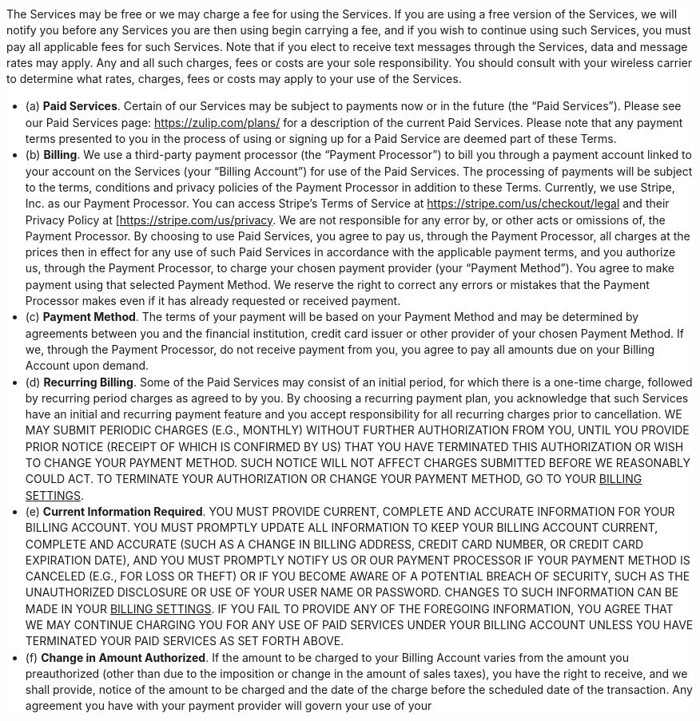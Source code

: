 The Services may be free or we may charge a fee for using the Services. If you
are using a free version of the Services, we will notify you before any Services
you are then using begin carrying a fee, and if you wish to continue using such
Services, you must pay all applicable fees for such Services. Note that if you
elect to receive text messages through the Services, data and message rates may
apply. Any and all such charges, fees or costs are your sole responsibility. You
should consult with your wireless carrier to determine what rates, charges, fees
or costs may apply to your use of the Services.

* (a) **Paid Services**. Certain of our Services may be subject to payments now or
   in the future (the “Paid Services”). Please see our Paid Services page:
   <https://zulip.com/plans/> for a description of the current Paid Services.
   Please note that any payment terms presented to you in the process of using
   or signing up for a Paid Service are deemed part of these Terms.
* (b) **Billing**. We use a third-party payment processor (the “Payment Processor”)
   to bill you through a payment account linked to your account on the Services
   (your “Billing Account”) for use of the Paid Services. The processing of
   payments will be subject to the terms, conditions and privacy policies of the
   Payment Processor in addition to these Terms. Currently, we use Stripe, Inc.
   as our Payment Processor. You can access Stripe’s Terms of Service at
   <https://stripe.com/us/checkout/legal> and their Privacy Policy at
   [<https://stripe.com/us/privacy>. We are not responsible for any error by, or
   other acts or omissions of, the Payment Processor. By choosing to use Paid
   Services, you agree to pay us, through the Payment Processor, all charges at
   the prices then in effect for any use of such Paid Services in accordance
   with the applicable payment terms, and you authorize us, through the Payment
   Processor, to charge your chosen payment provider (your “Payment Method”).
   You agree to make payment using that selected Payment Method. We reserve the
   right to correct any errors or mistakes that the Payment Processor makes even
   if it has already requested or received payment.
* (c) **Payment Method**. The terms of your payment will be based on your Payment
   Method and may be determined by agreements between you and the financial
   institution, credit card issuer or other provider of your chosen Payment
   Method. If we, through the Payment Processor, do not receive payment from
   you, you agree to pay all amounts due on your Billing Account upon demand.
* (d) **Recurring Billing**. Some of the Paid Services may consist of an initial
   period, for which there is a one-time charge, followed by recurring period
   charges as agreed to by you. By choosing a recurring payment plan, you
   acknowledge that such Services have an initial and recurring payment feature
   and you accept responsibility for all recurring charges prior to
   cancellation. WE MAY SUBMIT PERIODIC CHARGES (E.G., MONTHLY) WITHOUT FURTHER
   AUTHORIZATION FROM YOU, UNTIL YOU PROVIDE PRIOR NOTICE (RECEIPT OF WHICH IS
   CONFIRMED BY US) THAT YOU HAVE TERMINATED THIS AUTHORIZATION OR WISH TO
   CHANGE YOUR PAYMENT METHOD. SUCH NOTICE WILL NOT AFFECT CHARGES SUBMITTED
   BEFORE WE REASONABLY COULD ACT. TO TERMINATE YOUR AUTHORIZATION OR CHANGE
   YOUR PAYMENT METHOD, GO TO YOUR [BILLING SETTINGS](/billing/).
* (e) **Current Information Required**. YOU MUST PROVIDE CURRENT, COMPLETE AND
   ACCURATE INFORMATION FOR YOUR BILLING ACCOUNT. YOU MUST PROMPTLY UPDATE ALL
   INFORMATION TO KEEP YOUR BILLING ACCOUNT CURRENT, COMPLETE AND ACCURATE (SUCH
   AS A CHANGE IN BILLING ADDRESS, CREDIT CARD NUMBER, OR CREDIT CARD EXPIRATION
   DATE), AND YOU MUST PROMPTLY NOTIFY US OR OUR PAYMENT PROCESSOR IF YOUR
   PAYMENT METHOD IS CANCELED (E.G., FOR LOSS OR THEFT) OR IF YOU BECOME AWARE
   OF A POTENTIAL BREACH OF SECURITY, SUCH AS THE UNAUTHORIZED DISCLOSURE OR USE
   OF YOUR USER NAME OR PASSWORD. CHANGES TO SUCH INFORMATION CAN BE MADE IN
   YOUR [BILLING SETTINGS](/billing/). IF YOU FAIL TO PROVIDE ANY OF THE
   FOREGOING INFORMATION, YOU AGREE THAT WE MAY CONTINUE CHARGING YOU FOR ANY
   USE OF PAID SERVICES UNDER YOUR BILLING ACCOUNT UNLESS YOU HAVE TERMINATED
   YOUR PAID SERVICES AS SET FORTH ABOVE.
* (f) **Change in Amount Authorized**. If the amount to be charged to your Billing
   Account varies from the amount you preauthorized (other than due to the
   imposition or change in the amount of sales taxes), you have the right to
   receive, and we shall provide, notice of the amount to be charged and the
   date of the charge before the scheduled date of the transaction. Any
   agreement you have with your payment provider will govern your use of your